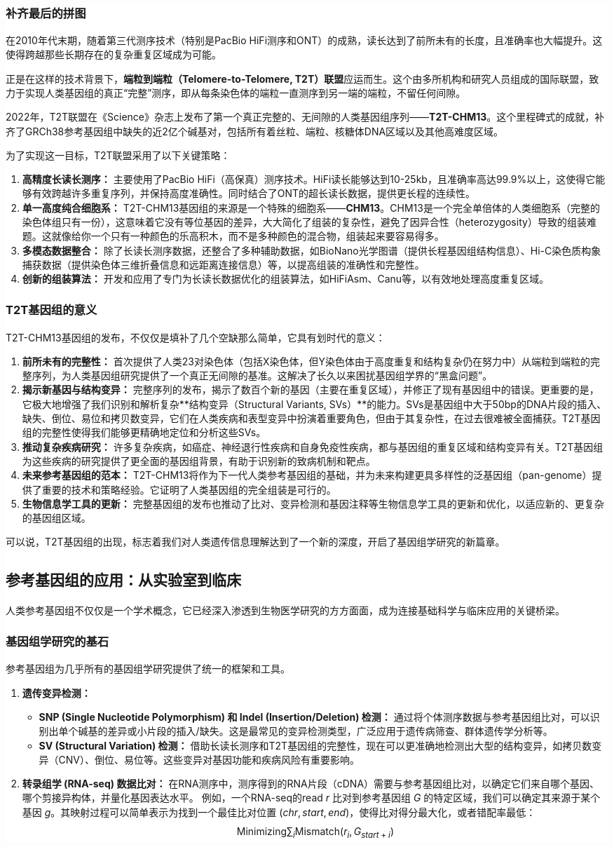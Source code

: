 ### 补齐最后的拼图

在2010年代末期，随着第三代测序技术（特别是PacBio HiFi测序和ONT）的成熟，读长达到了前所未有的长度，且准确率也大幅提升。这使得跨越那些长期存在的复杂重复区域成为可能。

正是在这样的技术背景下，**端粒到端粒（Telomere-to-Telomere, T2T）联盟**应运而生。这个由多所机构和研究人员组成的国际联盟，致力于实现人类基因组的真正“完整”测序，即从每条染色体的端粒一直测序到另一端的端粒，不留任何间隙。

2022年，T2T联盟在《Science》杂志上发布了第一个真正完整的、无间隙的人类基因组序列——**T2T-CHM13**。这个里程碑式的成就，补齐了GRCh38参考基因组中缺失的近2亿个碱基对，包括所有着丝粒、端粒、核糖体DNA区域以及其他高难度区域。

为了实现这一目标，T2T联盟采用了以下关键策略：

1.  **高精度长读长测序：** 主要使用了PacBio HiFi（高保真）测序技术。HiFi读长能够达到10-25kb，且准确率高达99.9%以上，这使得它能够有效跨越许多重复序列，并保持高度准确性。同时结合了ONT的超长读长数据，提供更长程的连续性。
2.  **单一高度纯合细胞系：** T2T-CHM13基因组的来源是一个特殊的细胞系——**CHM13**。CHM13是一个完全单倍体的人类细胞系（完整的染色体组只有一份），这意味着它没有等位基因的差异，大大简化了组装的复杂性，避免了因异合性（heterozygosity）导致的组装难题。这就像给你一个只有一种颜色的乐高积木，而不是多种颜色的混合物，组装起来要容易得多。
3.  **多模态数据整合：** 除了长读长测序数据，还整合了多种辅助数据，如BioNano光学图谱（提供长程基因组结构信息）、Hi-C染色质构象捕获数据（提供染色体三维折叠信息和远距离连接信息）等，以提高组装的准确性和完整性。
4.  **创新的组装算法：** 开发和应用了专门为长读长数据优化的组装算法，如HiFiAsm、Canu等，以有效地处理高度重复区域。

### T2T基因组的意义

T2T-CHM13基因组的发布，不仅仅是填补了几个空缺那么简单，它具有划时代的意义：

1.  **前所未有的完整性：** 首次提供了人类23对染色体（包括X染色体，但Y染色体由于高度重复和结构复杂仍在努力中）从端粒到端粒的完整序列，为人类基因组研究提供了一个真正无间隙的基准。这解决了长久以来困扰基因组学界的“黑盒问题”。
2.  **揭示新基因与结构变异：** 完整序列的发布，揭示了数百个新的基因（主要在重复区域），并修正了现有基因组中的错误。更重要的是，它极大地增强了我们识别和解析复杂**结构变异（Structural Variants, SVs）**的能力。SVs是基因组中大于50bp的DNA片段的插入、缺失、倒位、易位和拷贝数变异，它们在人类疾病和表型变异中扮演着重要角色，但由于其复杂性，在过去很难被全面捕获。T2T基因组的完整性使得我们能够更精确地定位和分析这些SVs。
3.  **推动复杂疾病研究：** 许多复杂疾病，如癌症、神经退行性疾病和自身免疫性疾病，都与基因组的重复区域和结构变异有关。T2T基因组为这些疾病的研究提供了更全面的基因组背景，有助于识别新的致病机制和靶点。
4.  **未来参考基因组的范本：** T2T-CHM13将作为下一代人类参考基因组的基础，并为未来构建更具多样性的泛基因组（pan-genome）提供了重要的技术和策略经验。它证明了人类基因组的完全组装是可行的。
5.  **生物信息学工具的更新：** 完整基因组的发布也推动了比对、变异检测和基因注释等生物信息学工具的更新和优化，以适应新的、更复杂的基因组区域。

可以说，T2T基因组的出现，标志着我们对人类遗传信息理解达到了一个新的深度，开启了基因组学研究的新篇章。

## 参考基因组的应用：从实验室到临床

人类参考基因组不仅仅是一个学术概念，它已经深入渗透到生物医学研究的方方面面，成为连接基础科学与临床应用的关键桥梁。

### 基因组学研究的基石

参考基因组为几乎所有的基因组学研究提供了统一的框架和工具。

1.  **遗传变异检测：**
    *   **SNP (Single Nucleotide Polymorphism) 和 Indel (Insertion/Deletion) 检测：** 通过将个体测序数据与参考基因组比对，可以识别出单个碱基的差异或小片段的插入/缺失。这是最常见的变异检测类型，广泛应用于遗传病筛查、群体遗传学分析等。
    *   **SV (Structural Variation) 检测：** 借助长读长测序和T2T基因组的完整性，现在可以更准确地检测出大型的结构变异，如拷贝数变异（CNV）、倒位、易位等。这些变异对基因功能和疾病风险有重要影响。

2.  **转录组学 (RNA-seq) 数据比对：** 在RNA测序中，测序得到的RNA片段（cDNA）需要与参考基因组比对，以确定它们来自哪个基因、哪个剪接异构体，并量化基因表达水平。
    例如，一个RNA-seq的read $r$ 比对到参考基因组 $G$ 的特定区域，我们可以确定其来源于某个基因 $g$。其映射过程可以简单表示为找到一个最佳比对位置 $(chr, start, end)$，使得比对得分最大化，或者错配率最低：
    $$ \text{Minimizing} \sum_{i} \text{Mismatch}(r_i, G_{start+i}) $$
